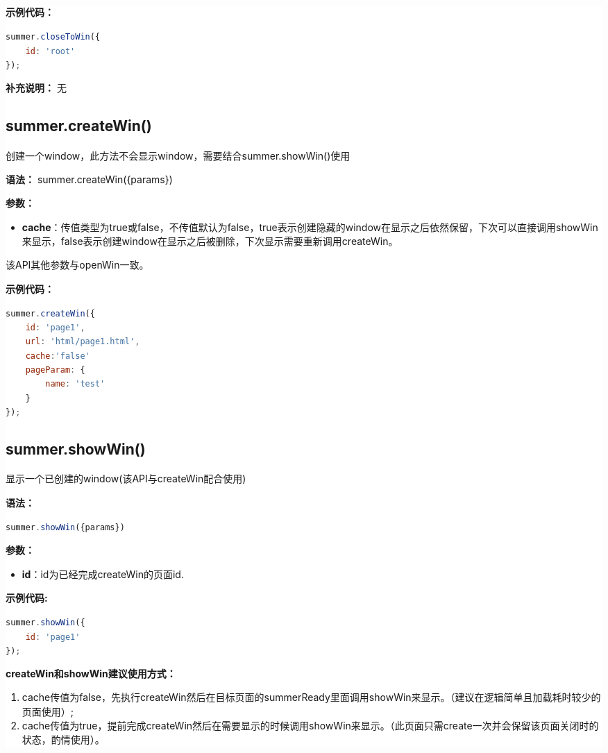 **示例代码：**
```javascript
summer.closeToWin({
	id: 'root'
});
```

**补充说明：**
无

## summer.createWin()
创建一个window，此方法不会显示window，需要结合summer.showWin()使用

**语法：**
summer.createWin({params})

**参数：**
- **cache**：传值类型为true或false，不传值默认为false，true表示创建隐藏的window在显示之后依然保留，下次可以直接调用showWin来显示，false表示创建window在显示之后被删除，下次显示需要重新调用createWin。

该API其他参数与openWin一致。

**示例代码：**
```javascript
summer.createWin({
	id: 'page1',
	url: 'html/page1.html',
	cache:'false'
	pageParam: {
		name: 'test'
	}
});
```

## summer.showWin()
显示一个已创建的window(该API与createWin配合使用)

**语法：**
```javascript
summer.showWin({params})
```

**参数：**
- **id**：id为已经完成createWin的页面id.

**示例代码:**
```javascript
summer.showWin({
    id: 'page1'
});
```

**createWin和showWin建议使用方式：**
1. cache传值为false，先执行createWin然后在目标页面的summerReady里面调用showWin来显示。（建议在逻辑简单且加载耗时较少的页面使用）;
1. cache传值为true，提前完成createWin然后在需要显示的时候调用showWin来显示。（此页面只需create一次并会保留该页面关闭时的状态，酌情使用）。
